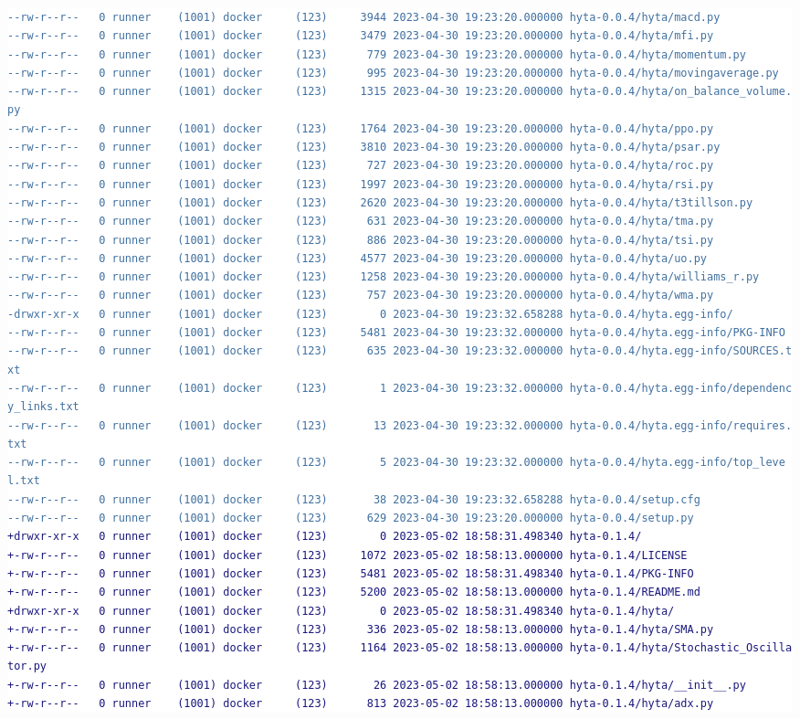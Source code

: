 ```diff
--rw-r--r--   0 runner    (1001) docker     (123)     3944 2023-04-30 19:23:20.000000 hyta-0.0.4/hyta/macd.py
--rw-r--r--   0 runner    (1001) docker     (123)     3479 2023-04-30 19:23:20.000000 hyta-0.0.4/hyta/mfi.py
--rw-r--r--   0 runner    (1001) docker     (123)      779 2023-04-30 19:23:20.000000 hyta-0.0.4/hyta/momentum.py
--rw-r--r--   0 runner    (1001) docker     (123)      995 2023-04-30 19:23:20.000000 hyta-0.0.4/hyta/movingaverage.py
--rw-r--r--   0 runner    (1001) docker     (123)     1315 2023-04-30 19:23:20.000000 hyta-0.0.4/hyta/on_balance_volume.py
--rw-r--r--   0 runner    (1001) docker     (123)     1764 2023-04-30 19:23:20.000000 hyta-0.0.4/hyta/ppo.py
--rw-r--r--   0 runner    (1001) docker     (123)     3810 2023-04-30 19:23:20.000000 hyta-0.0.4/hyta/psar.py
--rw-r--r--   0 runner    (1001) docker     (123)      727 2023-04-30 19:23:20.000000 hyta-0.0.4/hyta/roc.py
--rw-r--r--   0 runner    (1001) docker     (123)     1997 2023-04-30 19:23:20.000000 hyta-0.0.4/hyta/rsi.py
--rw-r--r--   0 runner    (1001) docker     (123)     2620 2023-04-30 19:23:20.000000 hyta-0.0.4/hyta/t3tillson.py
--rw-r--r--   0 runner    (1001) docker     (123)      631 2023-04-30 19:23:20.000000 hyta-0.0.4/hyta/tma.py
--rw-r--r--   0 runner    (1001) docker     (123)      886 2023-04-30 19:23:20.000000 hyta-0.0.4/hyta/tsi.py
--rw-r--r--   0 runner    (1001) docker     (123)     4577 2023-04-30 19:23:20.000000 hyta-0.0.4/hyta/uo.py
--rw-r--r--   0 runner    (1001) docker     (123)     1258 2023-04-30 19:23:20.000000 hyta-0.0.4/hyta/williams_r.py
--rw-r--r--   0 runner    (1001) docker     (123)      757 2023-04-30 19:23:20.000000 hyta-0.0.4/hyta/wma.py
-drwxr-xr-x   0 runner    (1001) docker     (123)        0 2023-04-30 19:23:32.658288 hyta-0.0.4/hyta.egg-info/
--rw-r--r--   0 runner    (1001) docker     (123)     5481 2023-04-30 19:23:32.000000 hyta-0.0.4/hyta.egg-info/PKG-INFO
--rw-r--r--   0 runner    (1001) docker     (123)      635 2023-04-30 19:23:32.000000 hyta-0.0.4/hyta.egg-info/SOURCES.txt
--rw-r--r--   0 runner    (1001) docker     (123)        1 2023-04-30 19:23:32.000000 hyta-0.0.4/hyta.egg-info/dependency_links.txt
--rw-r--r--   0 runner    (1001) docker     (123)       13 2023-04-30 19:23:32.000000 hyta-0.0.4/hyta.egg-info/requires.txt
--rw-r--r--   0 runner    (1001) docker     (123)        5 2023-04-30 19:23:32.000000 hyta-0.0.4/hyta.egg-info/top_level.txt
--rw-r--r--   0 runner    (1001) docker     (123)       38 2023-04-30 19:23:32.658288 hyta-0.0.4/setup.cfg
--rw-r--r--   0 runner    (1001) docker     (123)      629 2023-04-30 19:23:20.000000 hyta-0.0.4/setup.py
+drwxr-xr-x   0 runner    (1001) docker     (123)        0 2023-05-02 18:58:31.498340 hyta-0.1.4/
+-rw-r--r--   0 runner    (1001) docker     (123)     1072 2023-05-02 18:58:13.000000 hyta-0.1.4/LICENSE
+-rw-r--r--   0 runner    (1001) docker     (123)     5481 2023-05-02 18:58:31.498340 hyta-0.1.4/PKG-INFO
+-rw-r--r--   0 runner    (1001) docker     (123)     5200 2023-05-02 18:58:13.000000 hyta-0.1.4/README.md
+drwxr-xr-x   0 runner    (1001) docker     (123)        0 2023-05-02 18:58:31.498340 hyta-0.1.4/hyta/
+-rw-r--r--   0 runner    (1001) docker     (123)      336 2023-05-02 18:58:13.000000 hyta-0.1.4/hyta/SMA.py
+-rw-r--r--   0 runner    (1001) docker     (123)     1164 2023-05-02 18:58:13.000000 hyta-0.1.4/hyta/Stochastic_Oscillator.py
+-rw-r--r--   0 runner    (1001) docker     (123)       26 2023-05-02 18:58:13.000000 hyta-0.1.4/hyta/__init__.py
+-rw-r--r--   0 runner    (1001) docker     (123)      813 2023-05-02 18:58:13.000000 hyta-0.1.4/hyta/adx.py
```
